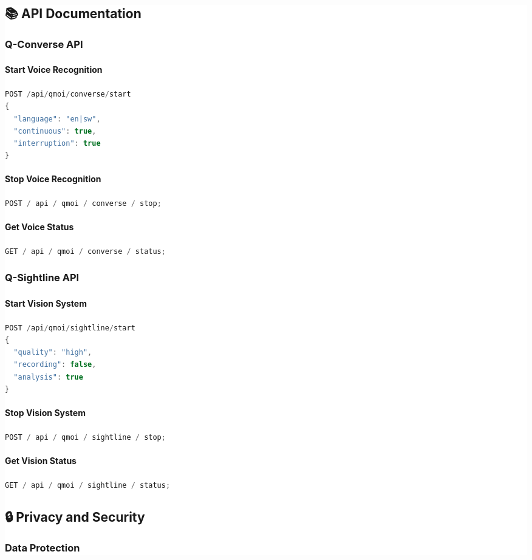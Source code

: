 ## 📚 API Documentation

### **Q-Converse API**

#### Start Voice Recognition

```javascript
POST /api/qmoi/converse/start
{
  "language": "en|sw",
  "continuous": true,
  "interruption": true
}
```

#### Stop Voice Recognition

```javascript
POST / api / qmoi / converse / stop;
```

#### Get Voice Status

```javascript
GET / api / qmoi / converse / status;
```

### **Q-Sightline API**

#### Start Vision System

```javascript
POST /api/qmoi/sightline/start
{
  "quality": "high",
  "recording": false,
  "analysis": true
}
```

#### Stop Vision System

```javascript
POST / api / qmoi / sightline / stop;
```

#### Get Vision Status

```javascript
GET / api / qmoi / sightline / status;
```

## 🔒 Privacy and Security

### **Data Protection**
